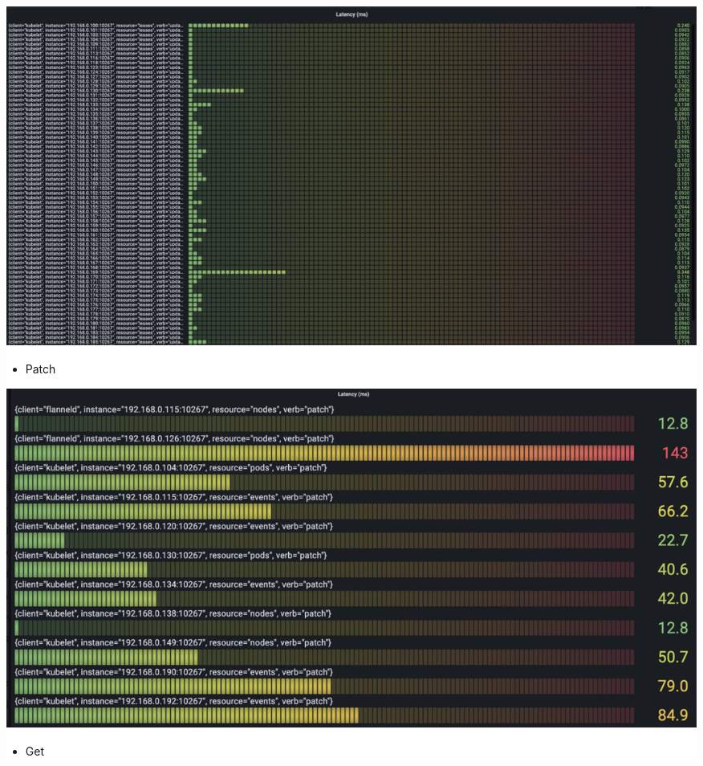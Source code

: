 ![](../../static/img/docs/test-report/yurthub/latency_update.png)

- Patch

![](../../static/img/docs/test-report/yurthub/latency_patch.png)

- Get

